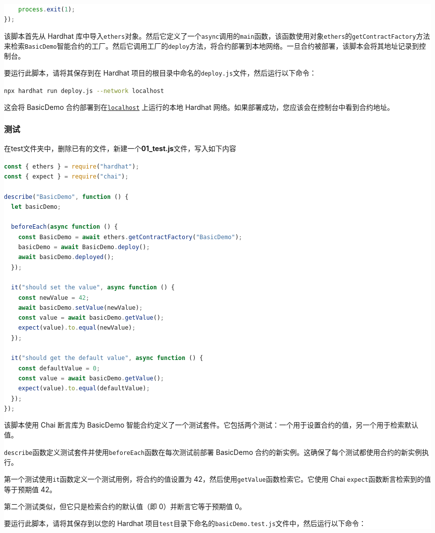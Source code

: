 ```javascript
    process.exit(1);
});
```

该脚本首先从 Hardhat 库中导入`ethers`对象。然后它定义了一个`async`调用的`main`函数，该函数使用对象`ethers`的`getContractFactory`方法来检索`BasicDemo`智能合约的工厂。然后它调用工厂的`deploy`方法，将合约部署到本地网络。一旦合约被部署，该脚本会将其地址记录到控制台。

要运行此脚本，请将其保存到在 Hardhat 项目的根目录中命名的`deploy.js`文件，然后运行以下命令：

```bash
npx hardhat run deploy.js --network localhost
```

这会将 BasicDemo 合约部署到在[`localhost`](http://localhost/) 上运行的本地 Hardhat 网络。如果部署成功，您应该会在控制台中看到合约地址。

### 测试

在test文件夹中，删除已有的文件，新建一个**01_test.js**文件，写入如下内容

```javascript
const { ethers } = require("hardhat");
const { expect } = require("chai");

describe("BasicDemo", function () {
  let basicDemo;

  beforeEach(async function () {
    const BasicDemo = await ethers.getContractFactory("BasicDemo");
    basicDemo = await BasicDemo.deploy();
    await basicDemo.deployed();
  });

  it("should set the value", async function () {
    const newValue = 42;
    await basicDemo.setValue(newValue);
    const value = await basicDemo.getValue();
    expect(value).to.equal(newValue);
  });

  it("should get the default value", async function () {
    const defaultValue = 0;
    const value = await basicDemo.getValue();
    expect(value).to.equal(defaultValue);
  });
});
```

该脚本使用 Chai 断言库为 BasicDemo 智能合约定义了一个测试套件。它包括两个测试：一个用于设置合约的值，另一个用于检索默认值。

`describe`函数定义测试套件并使用`beforeEach`函数在每次测试前部署 BasicDemo 合约的新实例。这确保了每个测试都使用合约的新实例执行。

第一个测试使用`it`函数定义一个测试用例，将合约的值设置为 42，然后使用`getValue`函数检索它。它使用 Chai `expect`函数断言检索到的值等于预期值 42。

第二个测试类似，但它只是检索合约的默认值（即 0）并断言它等于预期值 0。

要运行此脚本，请将其保存到以您的 Hardhat 项目`test`目录下命名的`basicDemo.test.js`文件中，然后运行以下命令：
